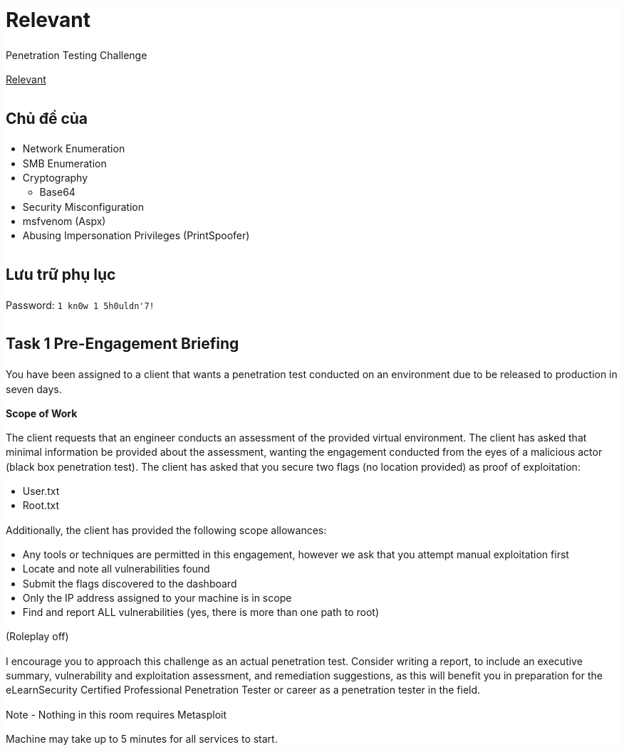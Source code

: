 # Relevant

Penetration Testing Challenge

[Relevant](https://tryhackme.com/room/relevant)

## Chủ đề của

- Network Enumeration
- SMB Enumeration
- Cryptography
  - Base64
- Security Misconfiguration
- msfvenom (Aspx)
- Abusing Impersonation Privileges (PrintSpoofer)

## Lưu trữ phụ lục

Password: `1 kn0w 1 5h0uldn'7!`

## Task 1 Pre-Engagement Briefing

You have been assigned to a client that wants a penetration test conducted on an environment due to be released to production in seven days.

**Scope of Work**

The client requests that an engineer conducts an assessment of the provided virtual environment. The client has asked that minimal information be provided about the assessment, wanting the engagement conducted from the eyes of a malicious actor (black box penetration test). The client has asked that you secure two flags (no location provided) as proof of exploitation:

- User.txt
- Root.txt

Additionally, the client has provided the following scope allowances:

- Any tools or techniques are permitted in this engagement, however we ask that you attempt manual exploitation first
- Locate and note all vulnerabilities found
- Submit the flags discovered to the dashboard
- Only the IP address assigned to your machine is in scope
- Find and report ALL vulnerabilities (yes, there is more than one path to root)

(Roleplay off)

I encourage you to approach this challenge as an actual penetration test. Consider writing a report, to include an executive summary, vulnerability and exploitation assessment, and remediation suggestions, as this will benefit you in preparation for the eLearnSecurity Certified Professional Penetration Tester or career as a penetration tester in the field.

Note - Nothing in this room requires Metasploit

Machine may take up to 5 minutes for all services to start.
